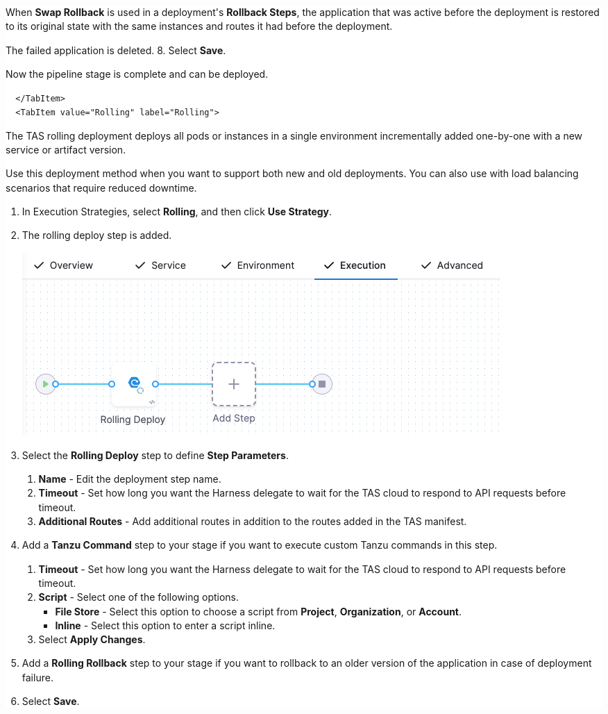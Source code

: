   When **Swap Rollback** is used in a deployment's **Rollback Steps**, the application that was active before the deployment is restored to its original state with the same instances and routes it had before the deployment.

   The failed application  is deleted.
8. Select **Save**.

Now the pipeline stage is complete and can be deployed.

```mdx-code-block
  </TabItem>
  <TabItem value="Rolling" label="Rolling">
```
The TAS rolling deployment deploys all pods or instances in a single environment incrementally added one-by-one with a new service or artifact version.

Use this deployment method when you want to support both new and old deployments. You can also use with load balancing scenarios that require reduced downtime. 

1. In Execution Strategies, select **Rolling**, and then click **Use Strategy**.
2. The rolling deploy step is added. 
   
   ![](./static/rolling-deployment.png)

3. Select the **Rolling Deploy** step to define **Step Parameters**.
    1. **Name** - Edit the deployment step name.
    2.  **Timeout** - Set how long you want the Harness delegate to wait for the TAS cloud to respond to API requests before timeout.
    3.  **Additional Routes** - Add additional routes in addition to the routes added in the TAS manifest.
4. Add a **Tanzu Command** step to your stage if you want to execute custom Tanzu commands in this step. 
    1. **Timeout** - Set how long you want the Harness delegate to wait for the TAS cloud to respond to API requests before timeout.
    2. **Script** - Select one of the following options.
        - **File Store** - Select this option to choose a script from **Project**, **Organization**, or **Account**.
        - **Inline** - Select this option to enter a script inline.
    3. Select **Apply Changes**.   
5. Add a **Rolling Rollback** step to your stage if you want to rollback to an older version of the application in case of deployment failure.
6. Select **Save**.
